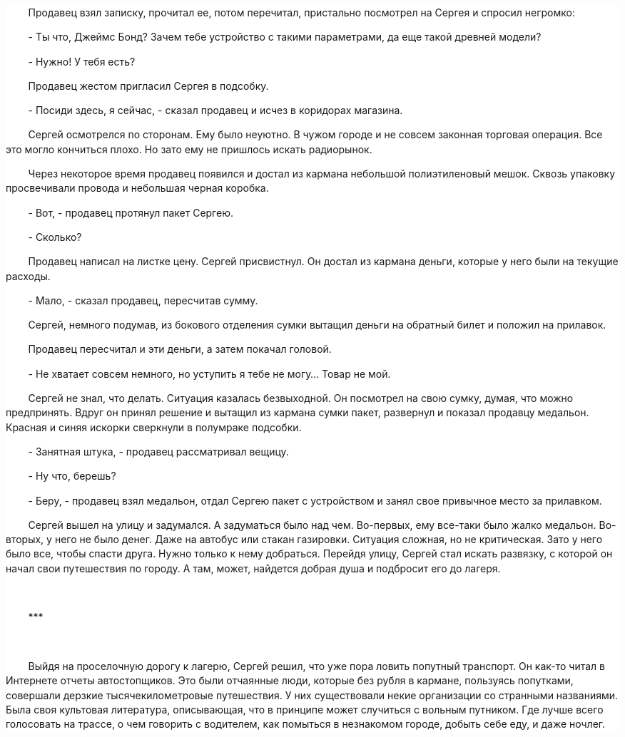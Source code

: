         Продавец взял записку, прочитал ее, потом перечитал, пристально посмотрел на Сергея и спросил негромко:  

        - Ты что, Джеймс Бонд? Зачем тебе устройство с такими параметрами, да еще такой древней модели?  

        - Нужно! У тебя есть?  

        Продавец жестом пригласил Сергея в подсобку.  

        - Посиди здесь, я сейчас, - сказал продавец и исчез в коридорах магазина.  

        Сергей осмотрелся по сторонам. Ему было неуютно. В чужом городе и не совсем законная торговая операция. Все это могло кончиться плохо. Но зато ему не пришлось искать радиорынок.  

        Через некоторое время продавец появился и достал из кармана небольшой полиэтиленовый мешок. Сквозь упаковку просвечивали провода и небольшая черная коробка.  

        - Вот, - продавец протянул пакет Сергею.  

        - Сколько?  

        Продавец написал на листке цену. Сергей присвистнул. Он достал из кармана деньги, которые у него были на текущие расходы.  

        - Мало, - сказал продавец, пересчитав сумму.  

        Сергей, немного подумав, из бокового отделения сумки вытащил деньги на обратный билет и положил на прилавок.  

        Продавец пересчитал и эти деньги, а затем покачал головой.  

        - Не хватает совсем немного, но уступить я тебе не могу… Товар не мой.  

        Сергей не знал, что делать. Ситуация казалась безвыходной. Он посмотрел на свою сумку, думая, что можно предпринять. Вдруг он принял решение и вытащил из кармана сумки пакет, развернул и показал продавцу медальон. Красная и синяя искорки сверкнули в полумраке подсобки.  

        - Занятная штука, - продавец рассматривал вещицу.  

        - Ну что, берешь?  

        - Беру, - продавец взял медальон, отдал Сергею пакет с устройством и занял свое привычное место за прилавком.  

        Сергей вышел на улицу и задумался. А задуматься было над чем. Во-первых, ему все-таки было жалко медальон. Во-вторых, у него не было денег. Даже на автобус или стакан газировки. Ситуация сложная, но не критическая. Зато у него было все, чтобы спасти друга. Нужно только к нему добраться. Перейдя улицу, Сергей стал искать развязку, с которой он начал свои путешествия по городу. А там, может, найдется добрая душа и подбросит его до лагеря.  

         

        ***  

         

        Выйдя на проселочную дорогу к лагерю, Сергей решил, что уже пора ловить попутный транспорт. Он как-то читал в Интернете отчеты автостопщиков. Это были отчаянные люди, которые без рубля в кармане, пользуясь попутками, совершали дерзкие тысячекилометровые путешествия. У них существовали некие организации со странными названиями. Была своя культовая литература, описывающая, что в принципе может случиться с вольным путником. Где лучше всего голосовать на трассе, о чем говорить с водителем, как помыться в незнакомом городе, добыть себе еду, и даже ночлег.  
